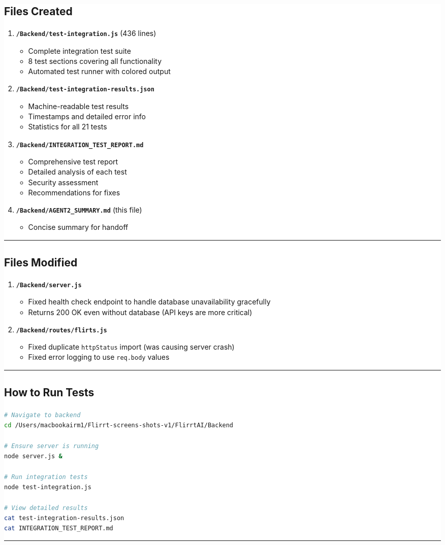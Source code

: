 
## Files Created

1. **`/Backend/test-integration.js`** (436 lines)
   - Complete integration test suite
   - 8 test sections covering all functionality
   - Automated test runner with colored output

2. **`/Backend/test-integration-results.json`**
   - Machine-readable test results
   - Timestamps and detailed error info
   - Statistics for all 21 tests

3. **`/Backend/INTEGRATION_TEST_REPORT.md`**
   - Comprehensive test report
   - Detailed analysis of each test
   - Security assessment
   - Recommendations for fixes

4. **`/Backend/AGENT2_SUMMARY.md`** (this file)
   - Concise summary for handoff

---

## Files Modified

1. **`/Backend/server.js`**
   - Fixed health check endpoint to handle database unavailability gracefully
   - Returns 200 OK even without database (API keys are more critical)

2. **`/Backend/routes/flirts.js`**
   - Fixed duplicate `httpStatus` import (was causing server crash)
   - Fixed error logging to use `req.body` values

---

## How to Run Tests

```bash
# Navigate to backend
cd /Users/macbookairm1/Flirrt-screens-shots-v1/FlirrtAI/Backend

# Ensure server is running
node server.js &

# Run integration tests
node test-integration.js

# View detailed results
cat test-integration-results.json
cat INTEGRATION_TEST_REPORT.md
```

---
